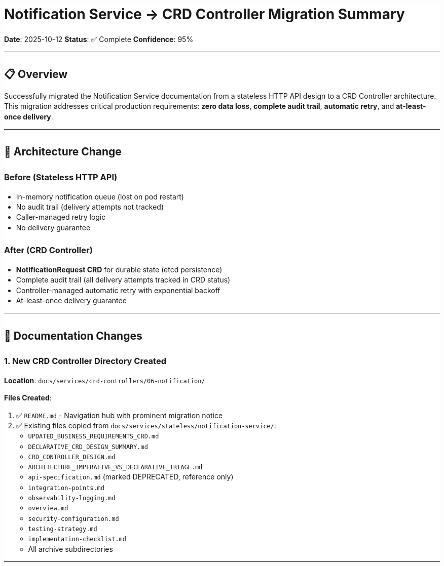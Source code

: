 # Notification Service → CRD Controller Migration Summary

**Date**: 2025-10-12
**Status**: ✅ Complete
**Confidence**: 95%

---

## 📋 Overview

Successfully migrated the Notification Service documentation from a stateless HTTP API design to a CRD Controller architecture. This migration addresses critical production requirements: **zero data loss**, **complete audit trail**, **automatic retry**, and **at-least-once delivery**.

---

## 🔄 Architecture Change

### **Before (Stateless HTTP API)**
- In-memory notification queue (lost on pod restart)
- No audit trail (delivery attempts not tracked)
- Caller-managed retry logic
- No delivery guarantee

### **After (CRD Controller)**
- **NotificationRequest CRD** for durable state (etcd persistence)
- Complete audit trail (all delivery attempts tracked in CRD status)
- Controller-managed automatic retry with exponential backoff
- At-least-once delivery guarantee

---

## 📁 Documentation Changes

### **1. New CRD Controller Directory Created**

**Location**: `docs/services/crd-controllers/06-notification/`

**Files Created**:
1. ✅ `README.md` - Navigation hub with prominent migration notice
2. ✅ Existing files copied from `docs/services/stateless/notification-service/`:
   - `UPDATED_BUSINESS_REQUIREMENTS_CRD.md`
   - `DECLARATIVE_CRD_DESIGN_SUMMARY.md`
   - `CRD_CONTROLLER_DESIGN.md`
   - `ARCHITECTURE_IMPERATIVE_VS_DECLARATIVE_TRIAGE.md`
   - `api-specification.md` (marked DEPRECATED, reference only)
   - `integration-points.md`
   - `observability-logging.md`
   - `overview.md`
   - `security-configuration.md`
   - `testing-strategy.md`
   - `implementation-checklist.md`
   - All archive subdirectories

---